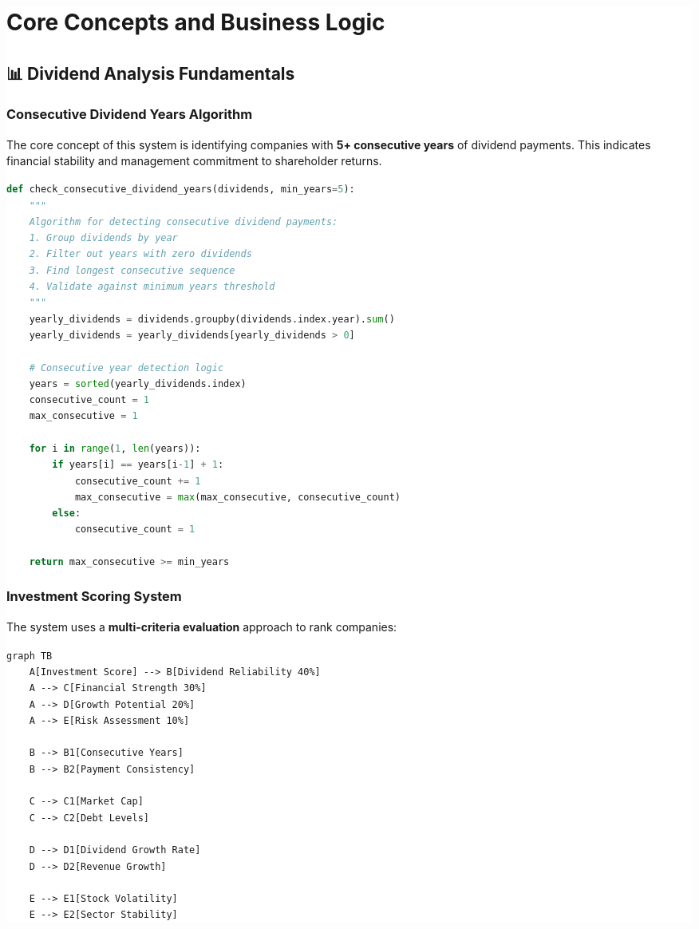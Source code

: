 # Core Concepts and Business Logic

## 📊 Dividend Analysis Fundamentals

### Consecutive Dividend Years Algorithm

The core concept of this system is identifying companies with **5+ consecutive years** of dividend payments. This indicates financial stability and management commitment to shareholder returns.

```python
def check_consecutive_dividend_years(dividends, min_years=5):
    """
    Algorithm for detecting consecutive dividend payments:
    1. Group dividends by year
    2. Filter out years with zero dividends  
    3. Find longest consecutive sequence
    4. Validate against minimum years threshold
    """
    yearly_dividends = dividends.groupby(dividends.index.year).sum()
    yearly_dividends = yearly_dividends[yearly_dividends > 0]
    
    # Consecutive year detection logic
    years = sorted(yearly_dividends.index)
    consecutive_count = 1
    max_consecutive = 1
    
    for i in range(1, len(years)):
        if years[i] == years[i-1] + 1:
            consecutive_count += 1
            max_consecutive = max(max_consecutive, consecutive_count)
        else:
            consecutive_count = 1
            
    return max_consecutive >= min_years
```

### Investment Scoring System

The system uses a **multi-criteria evaluation** approach to rank companies:

```mermaid
graph TB
    A[Investment Score] --> B[Dividend Reliability 40%]
    A --> C[Financial Strength 30%]  
    A --> D[Growth Potential 20%]
    A --> E[Risk Assessment 10%]
    
    B --> B1[Consecutive Years]
    B --> B2[Payment Consistency]
    
    C --> C1[Market Cap]
    C --> C2[Debt Levels]
    
    D --> D1[Dividend Growth Rate]
    D --> D2[Revenue Growth]
    
    E --> E1[Stock Volatility]
    E --> E2[Sector Stability]
```
